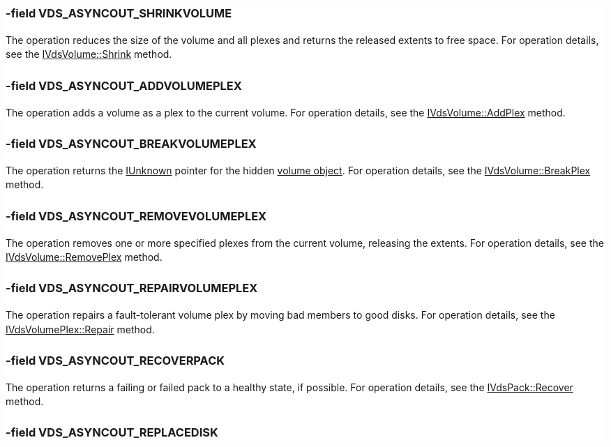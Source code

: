 
### -field VDS_ASYNCOUT_SHRINKVOLUME

The operation reduces the size of the volume and all plexes and returns the released extents to free 
      space. For operation details, see the 
      <a href="https://docs.microsoft.com/windows/desktop/api/vds/nf-vds-ivdsvolume-shrink">IVdsVolume::Shrink</a> method.


### -field VDS_ASYNCOUT_ADDVOLUMEPLEX

The operation adds a volume as a plex to the current volume. For operation details, see the 
      <a href="https://docs.microsoft.com/windows/desktop/api/vds/nf-vds-ivdsvolume-addplex">IVdsVolume::AddPlex</a> method.


### -field VDS_ASYNCOUT_BREAKVOLUMEPLEX

The operation returns the <a href="https://docs.microsoft.com/windows/desktop/api/unknwn/nn-unknwn-iunknown">IUnknown</a> pointer for the 
      hidden <a href="https://docs.microsoft.com/windows/desktop/VDS/volume-object">volume object</a>. For operation details, see the 
      <a href="https://docs.microsoft.com/windows/desktop/api/vds/nf-vds-ivdsvolume-breakplex">IVdsVolume::BreakPlex</a> method.


### -field VDS_ASYNCOUT_REMOVEVOLUMEPLEX

The operation removes one or more specified plexes from the current volume, releasing the extents. For 
      operation details, see the 
      <a href="https://docs.microsoft.com/windows/desktop/api/vds/nf-vds-ivdsvolume-removeplex">IVdsVolume::RemovePlex</a> method.


### -field VDS_ASYNCOUT_REPAIRVOLUMEPLEX

The operation repairs a fault-tolerant volume plex by moving bad members to good disks. For operation 
      details, see the 
      <a href="https://docs.microsoft.com/windows/desktop/api/vds/nf-vds-ivdsvolumeplex-repair">IVdsVolumePlex::Repair</a> method.


### -field VDS_ASYNCOUT_RECOVERPACK

The operation returns a failing or failed pack to a healthy state, if possible. For operation details, see 
      the <a href="https://docs.microsoft.com/windows/desktop/api/vds/nf-vds-ivdspack-recover">IVdsPack::Recover</a> method.


### -field VDS_ASYNCOUT_REPLACEDISK
